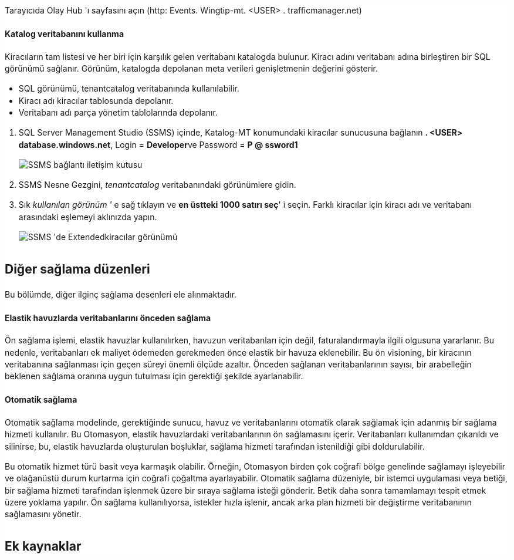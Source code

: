 Tarayıcıda Olay Hub 'ı sayfasını açın (http: Events. Wingtip-mt. \<USER\> . trafficmanager.net)

#### <a name="using-catalog-database"></a>Katalog veritabanını kullanma

Kiracıların tam listesi ve her biri için karşılık gelen veritabanı katalogda bulunur. Kiracı adını veritabanı adına birleştiren bir SQL görünümü sağlanır. Görünüm, katalogda depolanan meta verileri genişletmenin değerini gösterir.
- SQL görünümü, tenantcatalog veritabanında kullanılabilir.
- Kiracı adı kiracılar tablosunda depolanır.
- Veritabanı adı parça yönetim tablolarında depolanır.

1. SQL Server Management Studio (SSMS) içinde, Katalog-MT konumundaki kiracılar sunucusuna bağlanın **. \<USER\> database.windows.net**, Login = **Developer**ve Password = **P \@ ssword1**

    ![SSMS bağlantı iletişim kutusu](./media/saas-multitenantdb-provision-and-catalog/SSMSConnection.png)

2. SSMS Nesne Gezgini, *tenantcatalog* veritabanındaki görünümlere gidin.

3. Sık *kullanılan görünüm '* e sağ tıklayın ve **en üstteki 1000 satırı seç**' i seçin. Farklı kiracılar için kiracı adı ve veritabanı arasındaki eşlemeyi aklınızda yapın.

    ![SSMS 'de Extendedkiracılar görünümü](./media/saas-multitenantdb-provision-and-catalog/extendedtenantsview.png)

## <a name="other-provisioning-patterns"></a>Diğer sağlama düzenleri

Bu bölümde, diğer ilginç sağlama desenleri ele alınmaktadır.

#### <a name="pre-provisioning-databases-in-elastic-pools"></a>Elastik havuzlarda veritabanlarını önceden sağlama

Ön sağlama işlemi, elastik havuzlar kullanılırken, havuzun veritabanları için değil, faturalandırmayla ilgili olgusuna yararlanır. Bu nedenle, veritabanları ek maliyet ödemeden gerekmeden önce elastik bir havuza eklenebilir. Bu ön visioning, bir kiracının veritabanına sağlanması için geçen süreyi önemli ölçüde azaltır. Önceden sağlanan veritabanlarının sayısı, bir arabelleğin beklenen sağlama oranına uygun tutulması için gerektiği şekilde ayarlanabilir.

#### <a name="auto-provisioning"></a>Otomatik sağlama

Otomatik sağlama modelinde, gerektiğinde sunucu, havuz ve veritabanlarını otomatik olarak sağlamak için adanmış bir sağlama hizmeti kullanılır. Bu Otomasyon, elastik havuzlardaki veritabanlarının ön sağlamasını içerir. Veritabanları kullanımdan çıkarıldı ve silinirse, bu, elastik havuzlarda oluşturulan boşluklar, sağlama hizmeti tarafından istenildiği gibi doldurulabilir.

Bu otomatik hizmet türü basit veya karmaşık olabilir. Örneğin, Otomasyon birden çok coğrafi bölge genelinde sağlamayı işleyebilir ve olağanüstü durum kurtarma için coğrafi çoğaltma ayarlayabilir. Otomatik sağlama düzeniyle, bir istemci uygulaması veya betiği, bir sağlama hizmeti tarafından işlenmek üzere bir sıraya sağlama isteği gönderir. Betik daha sonra tamamlamayı tespit etmek üzere yoklama yapılır. Ön sağlama kullanılıyorsa, istekler hızla işlenir, ancak arka plan hizmeti bir değiştirme veritabanının sağlamasını yönetir.

## <a name="additional-resources"></a>Ek kaynaklar
